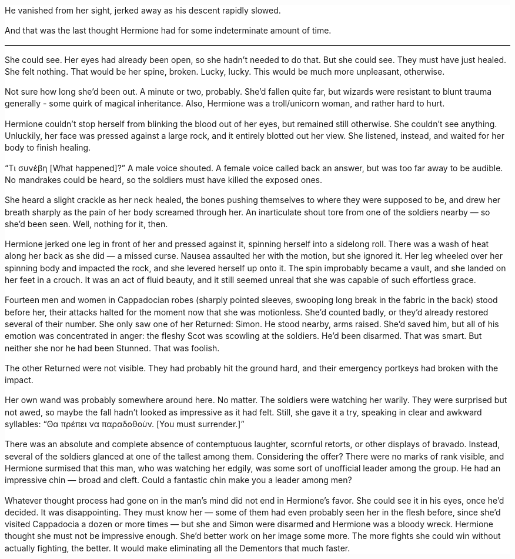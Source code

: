 He vanished from her sight, jerked away as his descent rapidly slowed.

And that was the last thought Hermione had for some indeterminate amount of time.


------------------------------------------------------------------------

She could see. Her eyes had already been open, so she hadn’t needed to do that. But she could see. They must have just healed. She felt nothing. That would be her spine, broken. Lucky, lucky. This would be much more unpleasant, otherwise.

Not sure how long she’d been out. A minute or two, probably. She’d fallen quite far, but wizards were resistant to blunt trauma generally - some quirk of magical inheritance. Also, Hermione was a troll/unicorn woman, and rather hard to hurt.

Hermione couldn’t stop herself from blinking the blood out of her eyes, but remained still otherwise. She couldn’t see anything. Unluckily, her face was pressed against a large rock, and it entirely blotted out her view. She listened, instead, and waited for her body to finish healing.

“<span lang="el">Τι συνέβη</span> [What happened]?” A male voice shouted. A female voice called back an answer, but was too far away to be audible. No mandrakes could be heard, so the soldiers must have killed the exposed ones.

She heard a slight crackle as her neck healed, the bones pushing themselves to where they were supposed to be, and drew her breath sharply as the pain of her body screamed through her. An inarticulate shout tore from one of the soldiers nearby — so she’d been seen. Well, nothing for it, then.

Hermione jerked one leg in front of her and pressed against it, spinning herself into a sidelong roll. There was a wash of heat along her back as she did — a missed curse. Nausea assaulted her with the motion, but she ignored it. Her leg wheeled over her spinning body and impacted the rock, and she levered herself up onto it. The spin improbably became a vault, and she landed on her feet in a crouch. It was an act of fluid beauty, and it still seemed unreal that she was capable of such effortless grace.

Fourteen men and women in Cappadocian robes (sharply pointed sleeves, swooping long break in the fabric in the back) stood before her, their attacks halted for the moment now that she was motionless. She’d counted badly, or they’d already restored several of their number. She only saw one of her Returned: Simon. He stood nearby, arms raised. She’d saved him, but all of his emotion was concentrated in anger: the fleshy Scot was scowling at the soldiers. He’d been disarmed. That was smart. But neither she nor he had been Stunned. That was foolish.

The other Returned were not visible. They had probably hit the ground hard, and their emergency portkeys had broken with the impact.

Her own wand was probably somewhere around here. No matter. The soldiers were watching her warily. They were surprised but not awed, so maybe the fall hadn’t looked as impressive as it had felt. Still, she gave it a try, speaking in clear and awkward syllables: “<span lang="el">Θα πρέπει να παραδοθούν.</span> [You must surrender.]”

There was an absolute and complete absence of contemptuous laughter, scornful retorts, or other displays of bravado. Instead, several of the soldiers glanced at one of the tallest among them. Considering the offer? There were no marks of rank visible, and Hermione surmised that this man, who was watching her edgily, was some sort of unofficial leader among the group. He had an impressive chin — broad and cleft. Could a fantastic chin make you a leader among men?

Whatever thought process had gone on in the man’s mind did not end in Hermione’s favor. She could see it in his eyes, once he’d decided. It was disappointing. They must know her — some of them had even probably seen her in the flesh before, since she’d visited Cappadocia a dozen or more times — but she and Simon were disarmed and Hermione was a bloody wreck. Hermione thought she must not be impressive enough. She’d better work on her image some more. The more fights she could win without actually fighting, the better. It would make eliminating all the Dementors that much faster.
